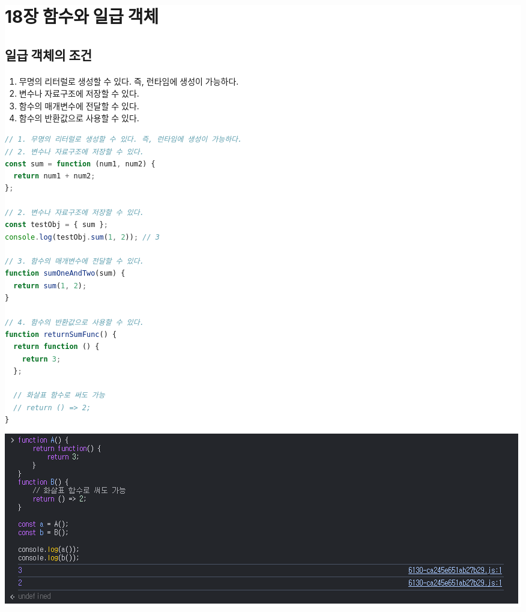 # 18장 함수와 일급 객체

## 일급 객체의 조건

1. 무명의 리터럴로 생성할 수 있다. 즉, 런타임에 생성이 가능하다.
2. 변수나 자료구조에 저장할 수 있다.
3. 함수의 매개변수에 전달할 수 있다.
4. 함수의 반환값으로 사용할 수 있다.

```js
// 1. 무명의 리터럴로 생성할 수 있다. 즉, 런타임에 생성이 가능하다.
// 2. 변수나 자료구조에 저장할 수 있다.
const sum = function (num1, num2) {
  return num1 + num2;
};

// 2. 변수나 자료구조에 저장할 수 있다.
const testObj = { sum };
console.log(testObj.sum(1, 2)); // 3

// 3. 함수의 매개변수에 전달할 수 있다.
function sumOneAndTwo(sum) {
  return sum(1, 2);
}

// 4. 함수의 반환값으로 사용할 수 있다.
function returnSumFunc() {
  return function () {
    return 3;
  };

  // 화살표 함수로 써도 가능
  // return () => 2;
}
```

![18.1.png](./18.1.png)
